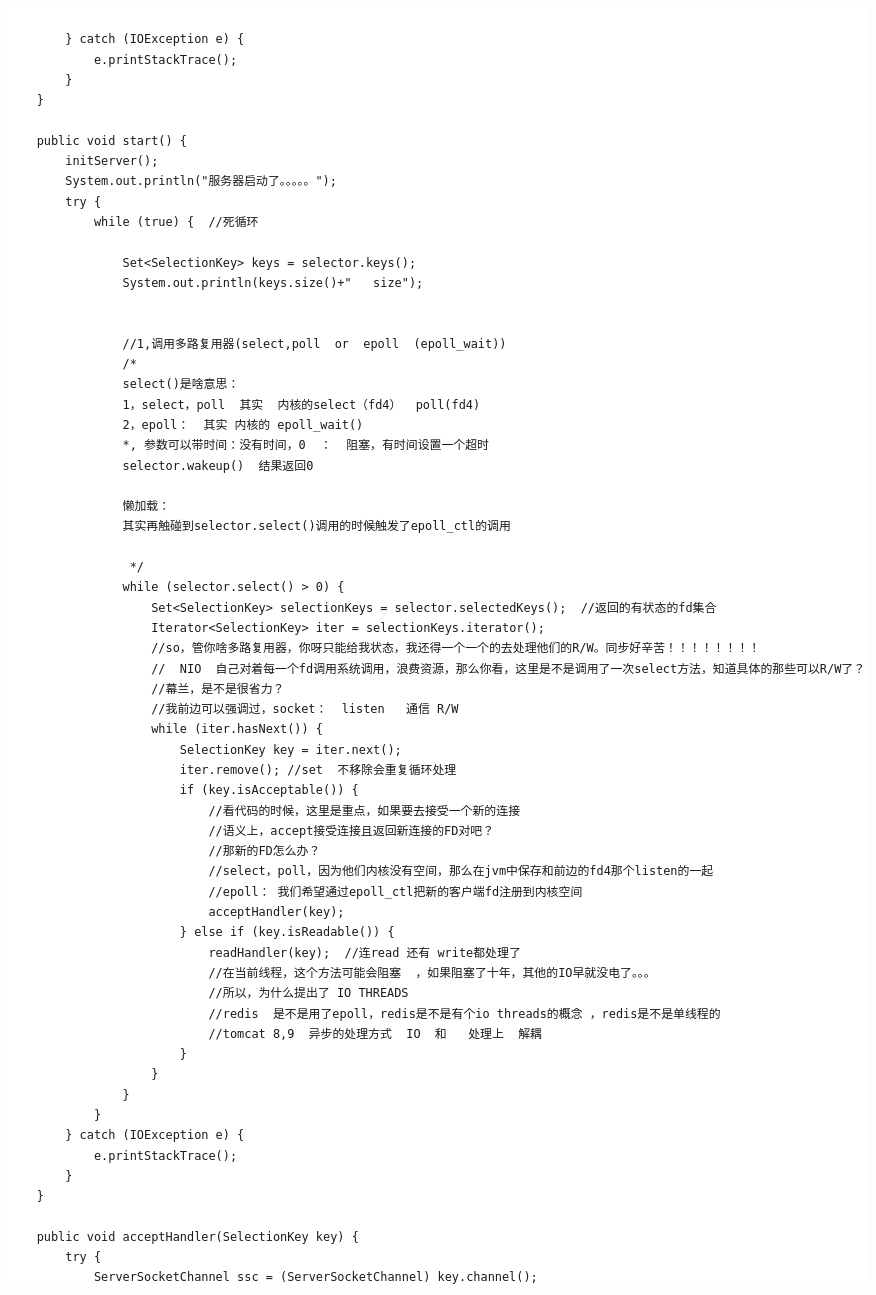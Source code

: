 ```

        } catch (IOException e) {
            e.printStackTrace();
        }
    }

    public void start() {
        initServer();
        System.out.println("服务器启动了。。。。。");
        try {
            while (true) {  //死循环

                Set<SelectionKey> keys = selector.keys();
                System.out.println(keys.size()+"   size");


                //1,调用多路复用器(select,poll  or  epoll  (epoll_wait))
                /*
                select()是啥意思：
                1，select，poll  其实  内核的select（fd4）  poll(fd4)
                2，epoll：  其实 内核的 epoll_wait()
                *, 参数可以带时间：没有时间，0  ：  阻塞，有时间设置一个超时
                selector.wakeup()  结果返回0

                懒加载：
                其实再触碰到selector.select()调用的时候触发了epoll_ctl的调用

                 */
                while (selector.select() > 0) {
                    Set<SelectionKey> selectionKeys = selector.selectedKeys();  //返回的有状态的fd集合
                    Iterator<SelectionKey> iter = selectionKeys.iterator();
                    //so，管你啥多路复用器，你呀只能给我状态，我还得一个一个的去处理他们的R/W。同步好辛苦！！！！！！！！
                    //  NIO  自己对着每一个fd调用系统调用，浪费资源，那么你看，这里是不是调用了一次select方法，知道具体的那些可以R/W了？
                    //幕兰，是不是很省力？
                    //我前边可以强调过，socket：  listen   通信 R/W
                    while (iter.hasNext()) {
                        SelectionKey key = iter.next();
                        iter.remove(); //set  不移除会重复循环处理
                        if (key.isAcceptable()) {
                            //看代码的时候，这里是重点，如果要去接受一个新的连接
                            //语义上，accept接受连接且返回新连接的FD对吧？
                            //那新的FD怎么办？
                            //select，poll，因为他们内核没有空间，那么在jvm中保存和前边的fd4那个listen的一起
                            //epoll： 我们希望通过epoll_ctl把新的客户端fd注册到内核空间
                            acceptHandler(key);
                        } else if (key.isReadable()) {
                            readHandler(key);  //连read 还有 write都处理了
                            //在当前线程，这个方法可能会阻塞  ，如果阻塞了十年，其他的IO早就没电了。。。
                            //所以，为什么提出了 IO THREADS
                            //redis  是不是用了epoll，redis是不是有个io threads的概念 ，redis是不是单线程的
                            //tomcat 8,9  异步的处理方式  IO  和   处理上  解耦
                        }
                    }
                }
            }
        } catch (IOException e) {
            e.printStackTrace();
        }
    }

    public void acceptHandler(SelectionKey key) {
        try {
            ServerSocketChannel ssc = (ServerSocketChannel) key.channel();
```